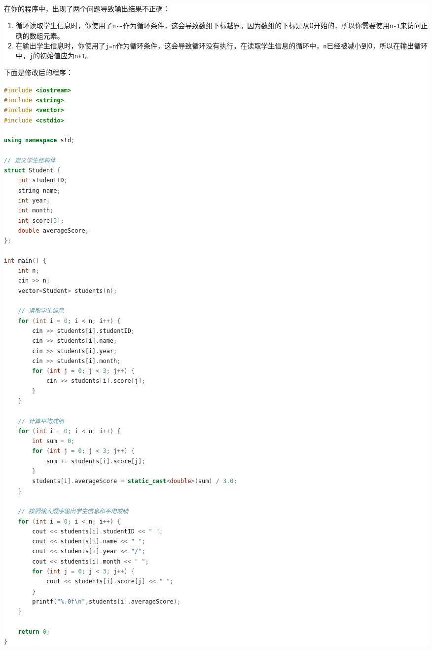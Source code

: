 在你的程序中，出现了两个问题导致输出结果不正确：

1. 循环读取学生信息时，你使用了`n--`作为循环条件，这会导致数组下标越界。因为数组的下标是从0开始的，所以你需要使用`n-1`来访问正确的数组元素。
1. 在输出学生信息时，你使用了`j=n`作为循环条件，这会导致循环没有执行。在读取学生信息的循环中，`n`已经被减小到0，所以在输出循环中，`j`的初始值应为`n+1`。

下面是修改后的程序：

```cpp
#include <iostream>
#include <string>
#include <vector>
#include <cstdio>

using namespace std;

// 定义学生结构体
struct Student {
    int studentID;
    string name;
    int year;
    int month;
    int score[3];
    double averageScore;
};

int main() {
    int n;
    cin >> n;
    vector<Student> students(n);

    // 读取学生信息
    for (int i = 0; i < n; i++) {
        cin >> students[i].studentID;
        cin >> students[i].name;
        cin >> students[i].year;
        cin >> students[i].month;
        for (int j = 0; j < 3; j++) {
            cin >> students[i].score[j];
        }
    }

    // 计算平均成绩
    for (int i = 0; i < n; i++) {
        int sum = 0;
        for (int j = 0; j < 3; j++) {
            sum += students[i].score[j];
        }
        students[i].averageScore = static_cast<double>(sum) / 3.0;
    }

    // 按照输入顺序输出学生信息和平均成绩
    for (int i = 0; i < n; i++) {
        cout << students[i].studentID << " ";
        cout << students[i].name << " ";
        cout << students[i].year << "/";
        cout << students[i].month << " ";
        for (int j = 0; j < 3; j++) {
            cout << students[i].score[j] << " ";
        }
        printf("%.0f\n",students[i].averageScore);
    }

    return 0;
}
```
